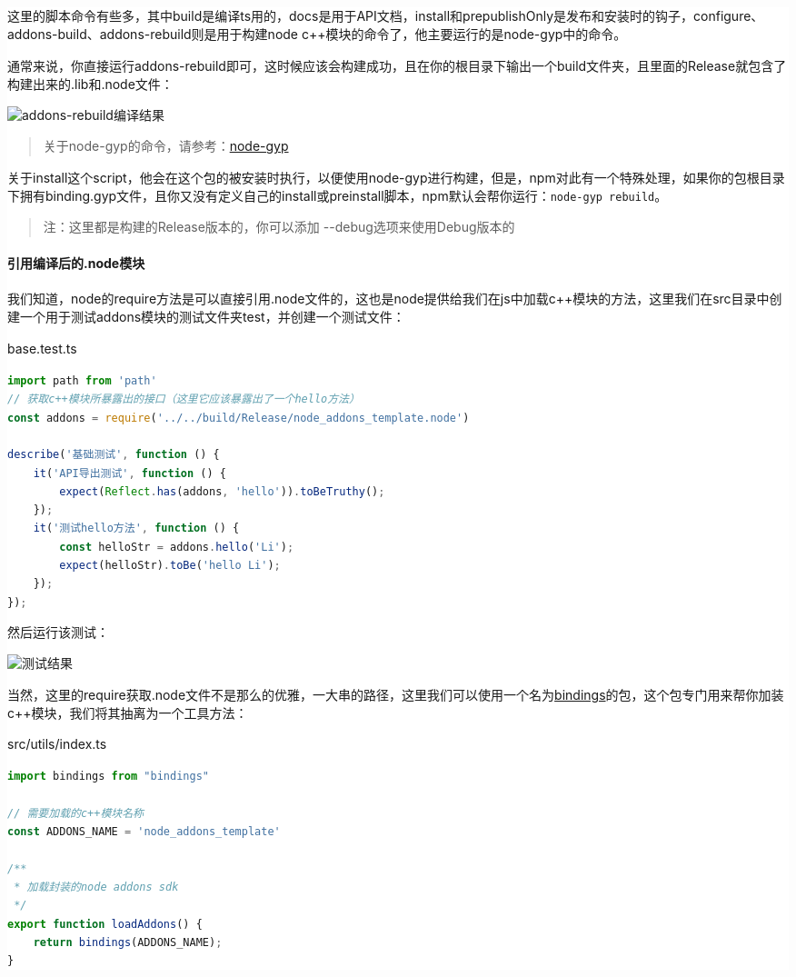 这里的脚本命令有些多，其中build是编译ts用的，docs是用于API文档，install和prepublishOnly是发布和安装时的钩子，configure、addons-build、addons-rebuild则是用于构建node c++模块的命令了，他主要运行的是node-gyp中的命令。

通常来说，你直接运行addons-rebuild即可，这时候应该会构建成功，且在你的根目录下输出一个build文件夹，且里面的Release就包含了构建出来的.lib和.node文件：

![addons-rebuild编译结果](https://image.ncdsf.com/2022/06/22/20220622102233.png)

> 关于node-gyp的命令，请参考：[node-gyp](https://github.com/nodejs/node-gyp)

关于install这个script，他会在这个包的被安装时执行，以便使用node-gyp进行构建，但是，npm对此有一个特殊处理，如果你的包根目录下拥有binding.gyp文件，且你又没有定义自己的install或preinstall脚本，npm默认会帮你运行：`node-gyp rebuild`。

> 注：这里都是构建的Release版本的，你可以添加 --debug选项来使用Debug版本的

#### 引用编译后的.node模块

我们知道，node的require方法是可以直接引用.node文件的，这也是node提供给我们在js中加载c++模块的方法，这里我们在src目录中创建一个用于测试addons模块的测试文件夹test，并创建一个测试文件：

base.test.ts

```ts
import path from 'path'
// 获取c++模块所暴露出的接口（这里它应该暴露出了一个hello方法）
const addons = require('../../build/Release/node_addons_template.node')

describe('基础测试', function () {
    it('API导出测试', function () {
        expect(Reflect.has(addons, 'hello')).toBeTruthy();
    });
    it('测试hello方法', function () {
        const helloStr = addons.hello('Li');
        expect(helloStr).toBe('hello Li');
    });
});
```

然后运行该测试：

![测试结果](https://image.ncdsf.com/2022/06/22/20220622103516.png)

当然，这里的require获取.node文件不是那么的优雅，一大串的路径，这里我们可以使用一个名为[bindings](https://www.npmjs.com/package/bindings)的包，这个包专门用来帮你加装c++模块，我们将其抽离为一个工具方法：

src/utils/index.ts

```ts
import bindings from "bindings"

// 需要加载的c++模块名称
const ADDONS_NAME = 'node_addons_template'

/**
 * 加载封装的node addons sdk
 */
export function loadAddons() {
    return bindings(ADDONS_NAME);
}
```
